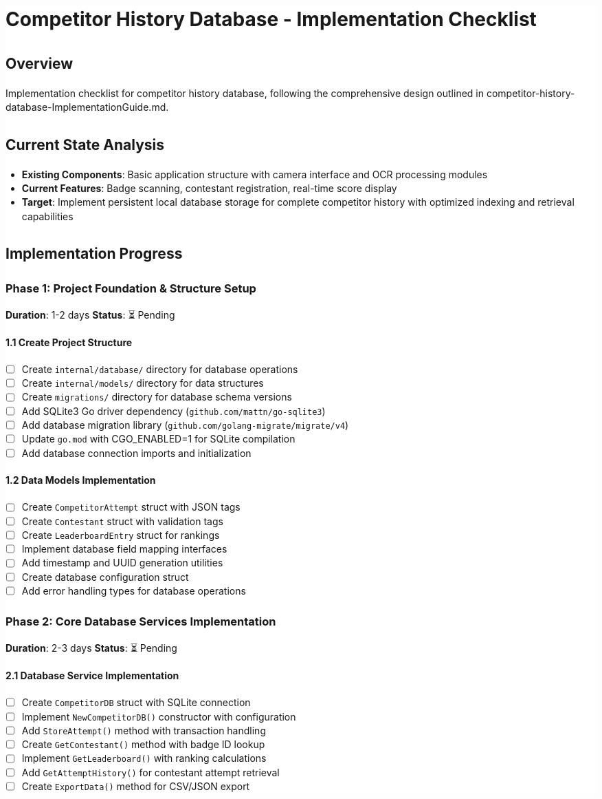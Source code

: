 # Competitor History Database - Implementation Checklist

## Overview
Implementation checklist for competitor history database, following the comprehensive design outlined in competitor-history-database-ImplementationGuide.md.

## Current State Analysis
- **Existing Components**: Basic application structure with camera interface and OCR processing modules
- **Current Features**: Badge scanning, contestant registration, real-time score display
- **Target**: Implement persistent local database storage for complete competitor history with optimized indexing and retrieval capabilities

## Implementation Progress

### Phase 1: Project Foundation & Structure Setup
**Duration**: 1-2 days
**Status**: ⏳ Pending

#### 1.1 Create Project Structure
- [ ] Create `internal/database/` directory for database operations
- [ ] Create `internal/models/` directory for data structures
- [ ] Create `migrations/` directory for database schema versions
- [ ] Add SQLite3 Go driver dependency (`github.com/mattn/go-sqlite3`)
- [ ] Add database migration library (`github.com/golang-migrate/migrate/v4`)
- [ ] Update `go.mod` with CGO_ENABLED=1 for SQLite compilation
- [ ] Add database connection imports and initialization

#### 1.2 Data Models Implementation
- [ ] Create `CompetitorAttempt` struct with JSON tags
- [ ] Create `Contestant` struct with validation tags
- [ ] Create `LeaderboardEntry` struct for rankings
- [ ] Implement database field mapping interfaces
- [ ] Add timestamp and UUID generation utilities
- [ ] Create database configuration struct
- [ ] Add error handling types for database operations

### Phase 2: Core Database Services Implementation
**Duration**: 2-3 days
**Status**: ⏳ Pending

#### 2.1 Database Service Implementation
- [ ] Create `CompetitorDB` struct with SQLite connection
- [ ] Implement `NewCompetitorDB()` constructor with configuration
- [ ] Add `StoreAttempt()` method with transaction handling
- [ ] Create `GetContestant()` method with badge ID lookup
- [ ] Implement `GetLeaderboard()` with ranking calculations
- [ ] Add `GetAttemptHistory()` for contestant attempt retrieval
- [ ] Create `ExportData()` method for CSV/JSON export
